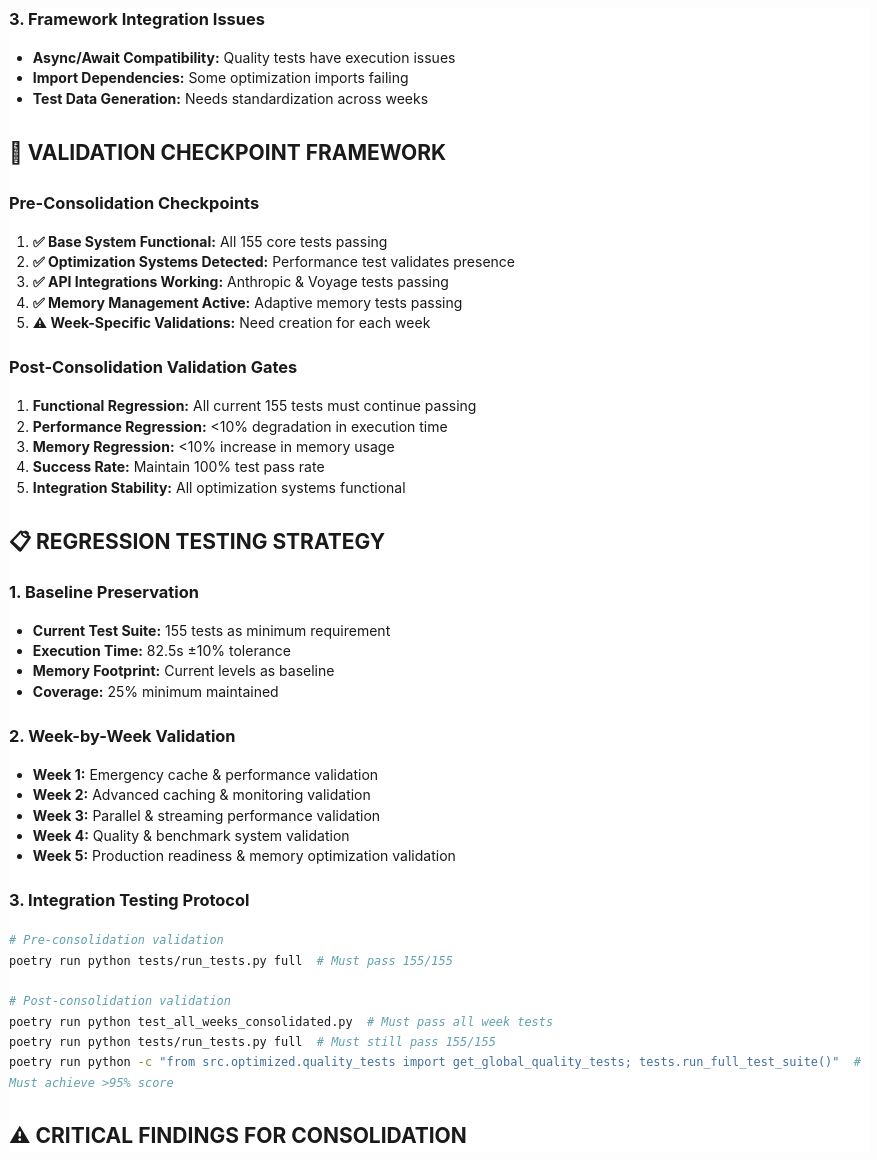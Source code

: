 ### 3. Framework Integration Issues
- **Async/Await Compatibility:** Quality tests have execution issues
- **Import Dependencies:** Some optimization imports failing
- **Test Data Generation:** Needs standardization across weeks

## 🎯 VALIDATION CHECKPOINT FRAMEWORK

### Pre-Consolidation Checkpoints
1. **✅ Base System Functional:** All 155 core tests passing
2. **✅ Optimization Systems Detected:** Performance test validates presence
3. **✅ API Integrations Working:** Anthropic & Voyage tests passing
4. **✅ Memory Management Active:** Adaptive memory tests passing
5. **⚠️ Week-Specific Validations:** Need creation for each week

### Post-Consolidation Validation Gates
1. **Functional Regression:** All current 155 tests must continue passing
2. **Performance Regression:** <10% degradation in execution time
3. **Memory Regression:** <10% increase in memory usage
4. **Success Rate:** Maintain 100% test pass rate
5. **Integration Stability:** All optimization systems functional

## 📋 REGRESSION TESTING STRATEGY

### 1. Baseline Preservation
- **Current Test Suite:** 155 tests as minimum requirement
- **Execution Time:** 82.5s ±10% tolerance
- **Memory Footprint:** Current levels as baseline
- **Coverage:** 25% minimum maintained

### 2. Week-by-Week Validation
- **Week 1:** Emergency cache & performance validation
- **Week 2:** Advanced caching & monitoring validation  
- **Week 3:** Parallel & streaming performance validation
- **Week 4:** Quality & benchmark system validation
- **Week 5:** Production readiness & memory optimization validation

### 3. Integration Testing Protocol
```bash
# Pre-consolidation validation
poetry run python tests/run_tests.py full  # Must pass 155/155

# Post-consolidation validation  
poetry run python test_all_weeks_consolidated.py  # Must pass all week tests
poetry run python tests/run_tests.py full  # Must still pass 155/155
poetry run python -c "from src.optimized.quality_tests import get_global_quality_tests; tests.run_full_test_suite()"  # Must achieve >95% score
```

## ⚠️ CRITICAL FINDINGS FOR CONSOLIDATION
